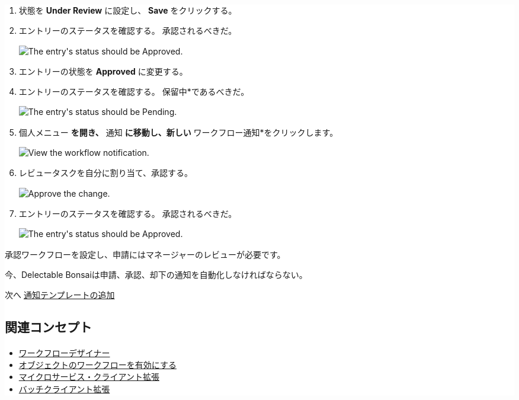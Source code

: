 1. 状態を **Under Review** に設定し、 **Save** をクリックする。

1. エントリーのステータスを確認する。 承認されるべきだ。

   ![The entry's status should be Approved.](./adding-an-approval-workflow/images/03.png)

1. エントリーの状態を **Approved** に変更する。

1. エントリーのステータスを確認する。 保留中*であるべきだ。

   ![The entry's status should be Pending.](./adding-an-approval-workflow/images/04.png)

1. 個人メニュー **を開き、** 通知 **に移動し、新しい** ワークフロー通知*をクリックします。

   ![View the workflow notification.](./adding-an-approval-workflow/images/05.png)

1. レビュータスクを自分に割り当て、承認する。

   ![Approve the change.](./adding-an-approval-workflow/images/06.png)

1. エントリーのステータスを確認する。 承認されるべきだ。

   ![The entry's status should be Approved.](./adding-an-approval-workflow/images/07.png)

承認ワークフローを設定し、申請にはマネージャーのレビューが必要です。

今、Delectable Bonsaiは申請、承認、却下の通知を自動化しなければならない。

次へ [通知テンプレートの追加](./adding-notification-templates.md) 

## 関連コンセプト

* [ワークフローデザイナー](https://learn.liferay.com/web/guest/w/dxp/process-automation/workflow/designing-and-managing-workflows/workflow-designer/workflow-designer-overview) 
* [オブジェクトのワークフローを有効にする](https://learn.liferay.com/web/guest/w/dxp/building-applications/objects/enabling-workflows-for-objects) 
* [マイクロサービス・クライアント拡張](https://learn.liferay.com/web/guest/w/dxp/building-applications/client-extensions/microservice-client-extensions) 
* [バッチクライアント拡張](https://learn.liferay.com/web/guest/w/dxp/building-applications/client-extensions/batch-client-extensions) 
